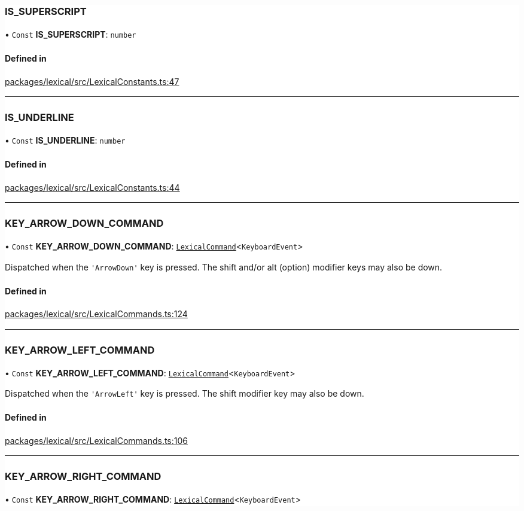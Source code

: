 ### IS\_SUPERSCRIPT

• `Const` **IS\_SUPERSCRIPT**: `number`

#### Defined in

[packages/lexical/src/LexicalConstants.ts:47](https://github.com/QubitPi/lexical/tree/main/packages/lexical/src/LexicalConstants.ts#L47)

___

### IS\_UNDERLINE

• `Const` **IS\_UNDERLINE**: `number`

#### Defined in

[packages/lexical/src/LexicalConstants.ts:44](https://github.com/QubitPi/lexical/tree/main/packages/lexical/src/LexicalConstants.ts#L44)

___

### KEY\_ARROW\_DOWN\_COMMAND

• `Const` **KEY\_ARROW\_DOWN\_COMMAND**: [`LexicalCommand`](lexical.md#lexicalcommand)\<`KeyboardEvent`\>

Dispatched when the `'ArrowDown'` key is pressed.
The shift and/or alt (option) modifier keys may also be down.

#### Defined in

[packages/lexical/src/LexicalCommands.ts:124](https://github.com/QubitPi/lexical/tree/main/packages/lexical/src/LexicalCommands.ts#L124)

___

### KEY\_ARROW\_LEFT\_COMMAND

• `Const` **KEY\_ARROW\_LEFT\_COMMAND**: [`LexicalCommand`](lexical.md#lexicalcommand)\<`KeyboardEvent`\>

Dispatched when the `'ArrowLeft'` key is pressed.
The shift modifier key may also be down.

#### Defined in

[packages/lexical/src/LexicalCommands.ts:106](https://github.com/QubitPi/lexical/tree/main/packages/lexical/src/LexicalCommands.ts#L106)

___

### KEY\_ARROW\_RIGHT\_COMMAND

• `Const` **KEY\_ARROW\_RIGHT\_COMMAND**: [`LexicalCommand`](lexical.md#lexicalcommand)\<`KeyboardEvent`\>
